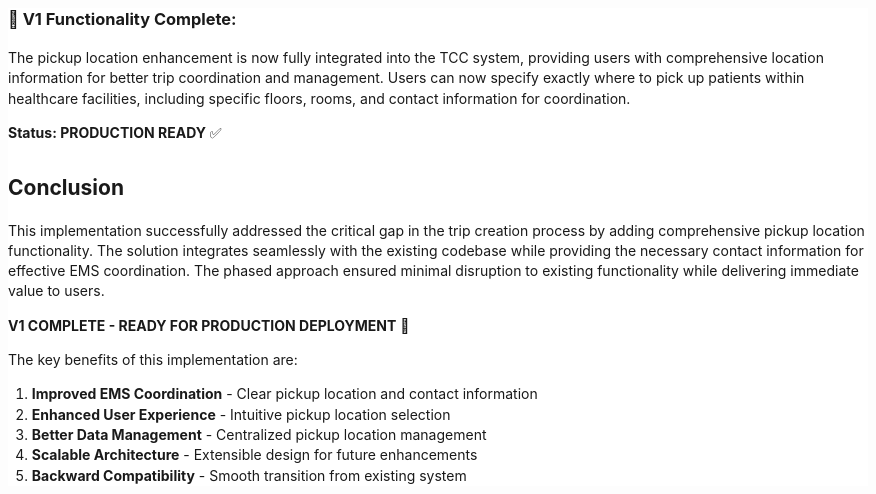 ### 🎯 **V1 Functionality Complete:**
The pickup location enhancement is now fully integrated into the TCC system, providing users with comprehensive location information for better trip coordination and management. Users can now specify exactly where to pick up patients within healthcare facilities, including specific floors, rooms, and contact information for coordination.

**Status: PRODUCTION READY** ✅

## Conclusion

This implementation successfully addressed the critical gap in the trip creation process by adding comprehensive pickup location functionality. The solution integrates seamlessly with the existing codebase while providing the necessary contact information for effective EMS coordination. The phased approach ensured minimal disruption to existing functionality while delivering immediate value to users.

**V1 COMPLETE - READY FOR PRODUCTION DEPLOYMENT** 🚀

The key benefits of this implementation are:
1. **Improved EMS Coordination** - Clear pickup location and contact information
2. **Enhanced User Experience** - Intuitive pickup location selection
3. **Better Data Management** - Centralized pickup location management
4. **Scalable Architecture** - Extensible design for future enhancements
5. **Backward Compatibility** - Smooth transition from existing system
